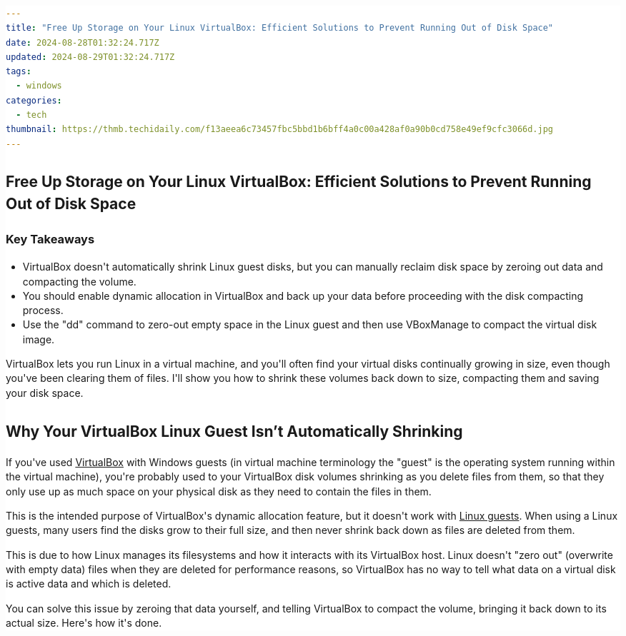 ```yaml
---
title: "Free Up Storage on Your Linux VirtualBox: Efficient Solutions to Prevent Running Out of Disk Space"
date: 2024-08-28T01:32:24.717Z
updated: 2024-08-29T01:32:24.717Z
tags:
  - windows
categories:
  - tech
thumbnail: https://thmb.techidaily.com/f13aeea6c73457fbc5bbd1b6bff4a0c00a428af0a90b0cd758e49ef9cfc3066d.jpg
---
```


## Free Up Storage on Your Linux VirtualBox: Efficient Solutions to Prevent Running Out of Disk Space

### Key Takeaways

* VirtualBox doesn't automatically shrink Linux guest disks, but you can manually reclaim disk space by zeroing out data and compacting the volume.
* You should enable dynamic allocation in VirtualBox and back up your data before proceeding with the disk compacting process.
* Use the "dd" command to zero-out empty space in the Linux guest and then use VBoxManage to compact the virtual disk image.

 VirtualBox lets you run Linux in a virtual machine, and you'll often find your virtual disks continually growing in size, even though you've been clearing them of files. I'll show you how to shrink these volumes back down to size, compacting them and saving your disk space.

##  Why Your VirtualBox Linux Guest Isn’t Automatically Shrinking

 If you've used [VirtualBox](https://remote-screen-capture.techidaily.com/updated-2024-approved-little-gamers-treasure-trove-of-joy/) with Windows guests (in virtual machine terminology the "guest" is the operating system running within the virtual machine), you're probably used to your VirtualBox disk volumes shrinking as you delete files from them, so that they only use up as much space on your physical disk as they need to contain the files in them.

 This is the intended purpose of VirtualBox's dynamic allocation feature, but it doesn't work with [Linux guests](https://extra-guidance.techidaily.com/updated-snapshot-sophistication-editing-to-dazzle/). When using a Linux guests, many users find the disks grow to their full size, and then never shrink back down as files are deleted from them.

 This is due to how Linux manages its filesystems and how it interacts with its VirtualBox host. Linux doesn't "zero out" (overwrite with empty data) files when they are deleted for performance reasons, so VirtualBox has no way to tell what data on a virtual disk is active data and which is deleted.

 You can solve this issue by zeroing that data yourself, and telling VirtualBox to compact the volume, bringing it back down to its actual size. Here's how it's done.

